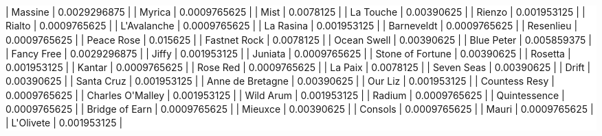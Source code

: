 | Massine               | 0.0029296875 |
| Myrica                | 0.0009765625 |
| Mist                  | 0.0078125    |
| La Touche             | 0.00390625   |
| Rienzo                | 0.001953125  |
| Rialto                | 0.0009765625 |
| L'Avalanche           | 0.0009765625 |
| La Rasina             | 0.001953125  |
| Barneveldt            | 0.0009765625 |
| Resenlieu             | 0.0009765625 |
| Peace Rose            | 0.015625     |
| Fastnet Rock          | 0.0078125    |
| Ocean Swell           | 0.00390625   |
| Blue Peter            | 0.005859375  |
| Fancy Free            | 0.0029296875 |
| Jiffy                 | 0.001953125  |
| Juniata               | 0.0009765625 |
| Stone of Fortune      | 0.00390625   |
| Rosetta               | 0.001953125  |
| Kantar                | 0.0009765625 |
| Rose Red              | 0.0009765625 |
| La Paix               | 0.0078125    |
| Seven Seas            | 0.00390625   |
| Drift                 | 0.00390625   |
| Santa Cruz            | 0.001953125  |
| Anne de Bretagne      | 0.00390625   |
| Our Liz               | 0.001953125  |
| Countess Resy         | 0.0009765625 |
| Charles O'Malley      | 0.001953125  |
| Wild Arum             | 0.001953125  |
| Radium                | 0.0009765625 |
| Quintessence          | 0.0009765625 |
| Bridge of Earn        | 0.0009765625 |
| Mieuxce               | 0.00390625   |
| Consols               | 0.0009765625 |
| Mauri                 | 0.0009765625 |
| L'Olivete             | 0.001953125  |